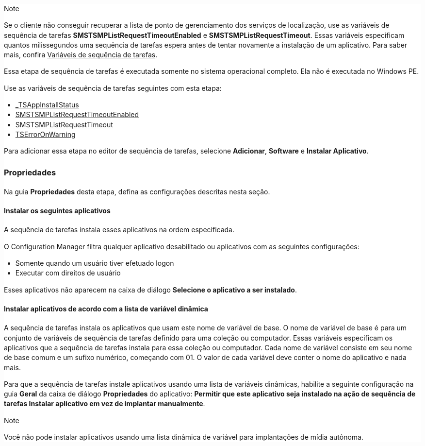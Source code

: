 > [!NOTE]  
> Se o cliente não conseguir recuperar a lista de ponto de gerenciamento dos serviços de localização, use as variáveis de sequência de tarefas **SMSTSMPListRequestTimeoutEnabled** e **SMSTSMPListRequestTimeout**. Essas variáveis especificam quantos milissegundos uma sequência de tarefas espera antes de tentar novamente a instalação de um aplicativo. Para saber mais, confira [Variáveis de sequência de tarefas](/sccm/osd/understand/task-sequence-variables).

Essa etapa de sequência de tarefas é executada somente no sistema operacional completo. Ela não é executada no Windows PE.  

Use as variáveis de sequência de tarefas seguintes com esta etapa:  

- [_TSAppInstallStatus](/sccm/osd/understand/task-sequence-variables#TSAppInstallStatus)  
- [SMSTSMPListRequestTimeoutEnabled](/sccm/osd/understand/task-sequence-variables#SMSTSMPListRequestTimeoutEnabled)  
- [SMSTSMPListRequestTimeout](/sccm/osd/understand/task-sequence-variables#SMSTSMPListRequestTimeout)  
- [TSErrorOnWarning](/sccm/osd/understand/task-sequence-variables#TSErrorOnWarning)  

Para adicionar essa etapa no editor de sequência de tarefas, selecione **Adicionar**, **Software** e **Instalar Aplicativo**.

### <a name="properties"></a>Propriedades  

Na guia **Propriedades** desta etapa, defina as configurações descritas nesta seção.  

#### <a name="install-the-following-applications"></a>Instalar os seguintes aplicativos

A sequência de tarefas instala esses aplicativos na ordem especificada.  

O Configuration Manager filtra qualquer aplicativo desabilitado ou aplicativos com as seguintes configurações:  

- Somente quando um usuário tiver efetuado logon  
- Executar com direitos de usuário  

Esses aplicativos não aparecem na caixa de diálogo **Selecione o aplicativo a ser instalado**.

#### <a name="install-applications-according-to-dynamic-variable-list"></a>Instalar aplicativos de acordo com a lista de variável dinâmica

A sequência de tarefas instala os aplicativos que usam este nome de variável de base. O nome de variável de base é para um conjunto de variáveis de sequência de tarefas definido para uma coleção ou computador. Essas variáveis especificam os aplicativos que a sequência de tarefas instala para essa coleção ou computador. Cada nome de variável consiste em seu nome de base comum e um sufixo numérico, começando com 01. O valor de cada variável deve conter o nome do aplicativo e nada mais.  

Para que a sequência de tarefas instale aplicativos usando uma lista de variáveis dinâmicas, habilite a seguinte configuração na guia **Geral** da caixa de diálogo **Propriedades** do aplicativo: **Permitir que este aplicativo seja instalado na ação de sequência de tarefas Instalar aplicativo em vez de implantar manualmente**.  

> [!NOTE]  
> Você não pode instalar aplicativos usando uma lista dinâmica de variável para implantações de mídia autônoma.  
